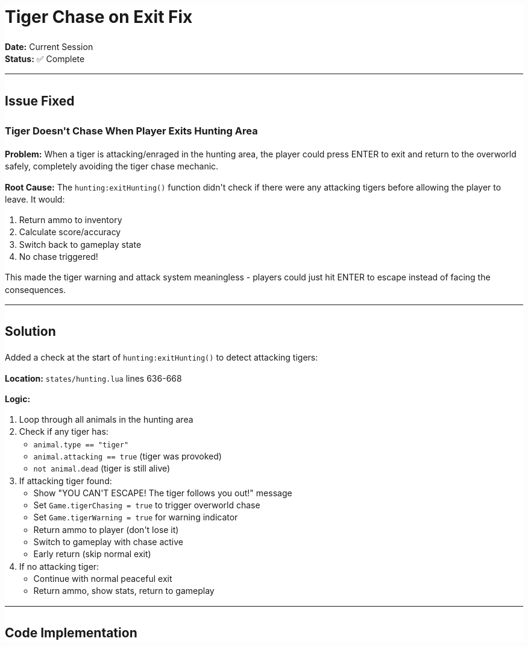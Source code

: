 # Tiger Chase on Exit Fix

**Date:** Current Session  
**Status:** ✅ Complete

---

## Issue Fixed

### Tiger Doesn't Chase When Player Exits Hunting Area

**Problem:** When a tiger is attacking/enraged in the hunting area, the player could press ENTER to exit and return to the overworld safely, completely avoiding the tiger chase mechanic.

**Root Cause:** The `hunting:exitHunting()` function didn't check if there were any attacking tigers before allowing the player to leave. It would:
1. Return ammo to inventory
2. Calculate score/accuracy
3. Switch back to gameplay state
4. No chase triggered!

This made the tiger warning and attack system meaningless - players could just hit ENTER to escape instead of facing the consequences.

---

## Solution

Added a check at the start of `hunting:exitHunting()` to detect attacking tigers:

**Location:** `states/hunting.lua` lines 636-668

**Logic:**
1. Loop through all animals in the hunting area
2. Check if any tiger has:
   - `animal.type == "tiger"`
   - `animal.attacking == true` (tiger was provoked)
   - `not animal.dead` (tiger is still alive)
3. If attacking tiger found:
   - Show "YOU CAN'T ESCAPE! The tiger follows you out!" message
   - Set `Game.tigerChasing = true` to trigger overworld chase
   - Set `Game.tigerWarning = true` for warning indicator
   - Return ammo to player (don't lose it)
   - Switch to gameplay with chase active
   - Early return (skip normal exit)
4. If no attacking tiger:
   - Continue with normal peaceful exit
   - Return ammo, show stats, return to gameplay

---

## Code Implementation

